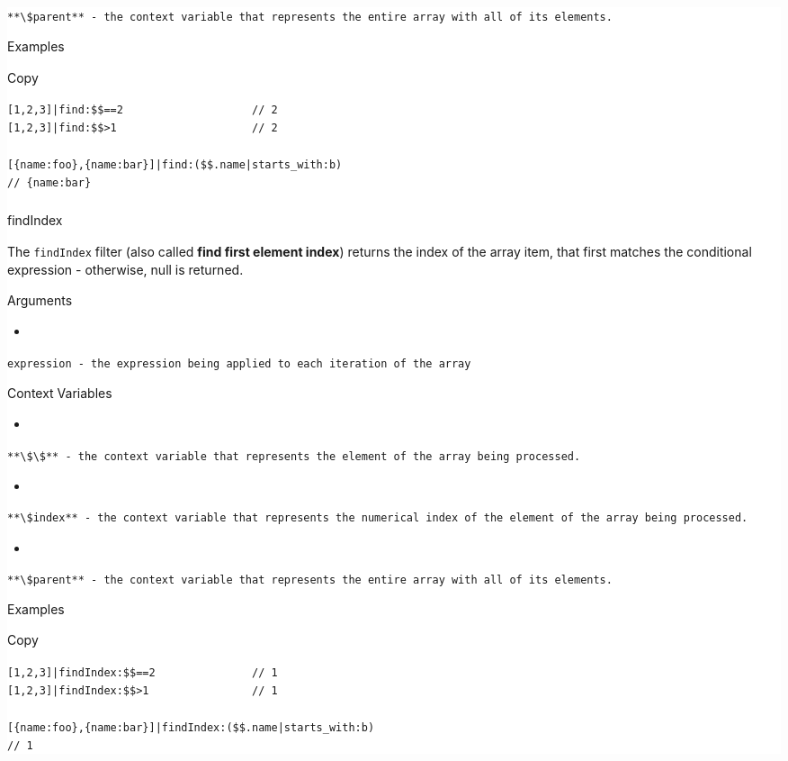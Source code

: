     
    **\$parent** - the context variable that represents the entire array with all of its elements.
    
Examples

Copy

``` 
[1,2,3]|find:$$==2                    // 2
[1,2,3]|find:$$>1                     // 2

[{name:foo},{name:bar}]|find:($$.name|starts_with:b)
// {name:bar}
```

###  

findIndex

The `findIndex` filter (also called **find first element index**) returns the index of the array item, that first matches the conditional expression - otherwise, null is returned.

Arguments

-   
    
        
    
    expression - the expression being applied to each iteration of the array
    
Context Variables

-   
    
        
    
    **\$\$** - the context variable that represents the element of the array being processed.
    
-   
    
        
    
    **\$index** - the context variable that represents the numerical index of the element of the array being processed.
    
-   
    
        
    
    **\$parent** - the context variable that represents the entire array with all of its elements.
    
Examples

Copy

``` 
[1,2,3]|findIndex:$$==2               // 1
[1,2,3]|findIndex:$$>1                // 1

[{name:foo},{name:bar}]|findIndex:($$.name|starts_with:b)
// 1
```

###  
